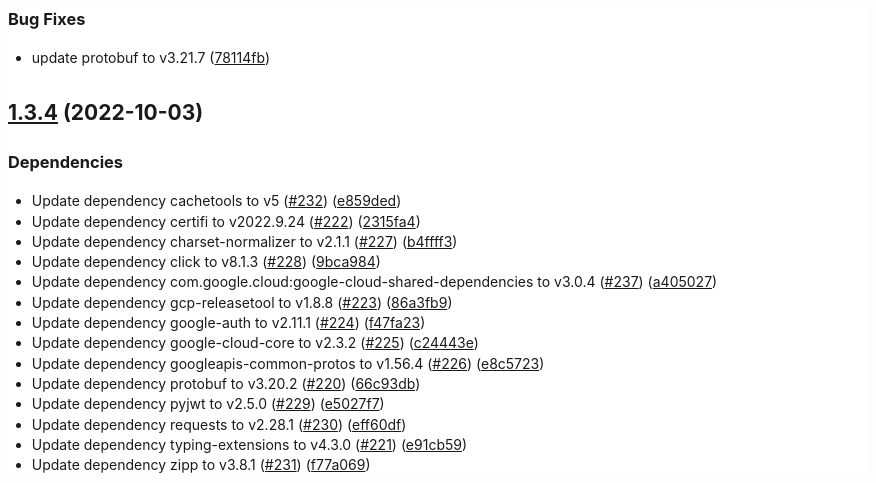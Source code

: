 
### Bug Fixes

* update protobuf to v3.21.7 ([78114fb](https://github.com/googleapis/java-resource-settings/commit/78114fb17accfd069bfcc27aff5ef0308a3432e5))

## [1.3.4](https://github.com/googleapis/java-resource-settings/compare/v1.3.3...v1.3.4) (2022-10-03)


### Dependencies

* Update dependency cachetools to v5 ([#232](https://github.com/googleapis/java-resource-settings/issues/232)) ([e859ded](https://github.com/googleapis/java-resource-settings/commit/e859ded58ed0455c69a9b7cf5d0b60da69540358))
* Update dependency certifi to v2022.9.24 ([#222](https://github.com/googleapis/java-resource-settings/issues/222)) ([2315fa4](https://github.com/googleapis/java-resource-settings/commit/2315fa440d0f0a434b1996b9a456f3e0bd1807c0))
* Update dependency charset-normalizer to v2.1.1 ([#227](https://github.com/googleapis/java-resource-settings/issues/227)) ([b4ffff3](https://github.com/googleapis/java-resource-settings/commit/b4ffff33c8ce2c6351a94148c9c5fa5e941701ba))
* Update dependency click to v8.1.3 ([#228](https://github.com/googleapis/java-resource-settings/issues/228)) ([9bca984](https://github.com/googleapis/java-resource-settings/commit/9bca984835990b60ea7685d813b8a02750dc997a))
* Update dependency com.google.cloud:google-cloud-shared-dependencies to v3.0.4 ([#237](https://github.com/googleapis/java-resource-settings/issues/237)) ([a405027](https://github.com/googleapis/java-resource-settings/commit/a40502726b8864680baa7b9e4e8f0ac9087e1094))
* Update dependency gcp-releasetool to v1.8.8 ([#223](https://github.com/googleapis/java-resource-settings/issues/223)) ([86a3fb9](https://github.com/googleapis/java-resource-settings/commit/86a3fb99e0014c1718637453717723f01e9d9b71))
* Update dependency google-auth to v2.11.1 ([#224](https://github.com/googleapis/java-resource-settings/issues/224)) ([f47fa23](https://github.com/googleapis/java-resource-settings/commit/f47fa23ac16c389279f8d80718fd4989ba8f4af1))
* Update dependency google-cloud-core to v2.3.2 ([#225](https://github.com/googleapis/java-resource-settings/issues/225)) ([c24443e](https://github.com/googleapis/java-resource-settings/commit/c24443ec9e0f55fc787a413823e24163e05540bd))
* Update dependency googleapis-common-protos to v1.56.4 ([#226](https://github.com/googleapis/java-resource-settings/issues/226)) ([e8c5723](https://github.com/googleapis/java-resource-settings/commit/e8c5723942f076881c9779862867712d38dc179b))
* Update dependency protobuf to v3.20.2 ([#220](https://github.com/googleapis/java-resource-settings/issues/220)) ([66c93db](https://github.com/googleapis/java-resource-settings/commit/66c93dbd095824e7fb908d1065356a0f45f9f72a))
* Update dependency pyjwt to v2.5.0 ([#229](https://github.com/googleapis/java-resource-settings/issues/229)) ([e5027f7](https://github.com/googleapis/java-resource-settings/commit/e5027f7e19b87cae82e9bca91fb8ed28f3a72fa0))
* Update dependency requests to v2.28.1 ([#230](https://github.com/googleapis/java-resource-settings/issues/230)) ([eff60df](https://github.com/googleapis/java-resource-settings/commit/eff60dfe4e43c58969cde52ec4b7be9020aab014))
* Update dependency typing-extensions to v4.3.0 ([#221](https://github.com/googleapis/java-resource-settings/issues/221)) ([e91cb59](https://github.com/googleapis/java-resource-settings/commit/e91cb596e81174898940367896217b803cba6aa3))
* Update dependency zipp to v3.8.1 ([#231](https://github.com/googleapis/java-resource-settings/issues/231)) ([f77a069](https://github.com/googleapis/java-resource-settings/commit/f77a0699797d1f675d984672e359c8baa4fb0323))
